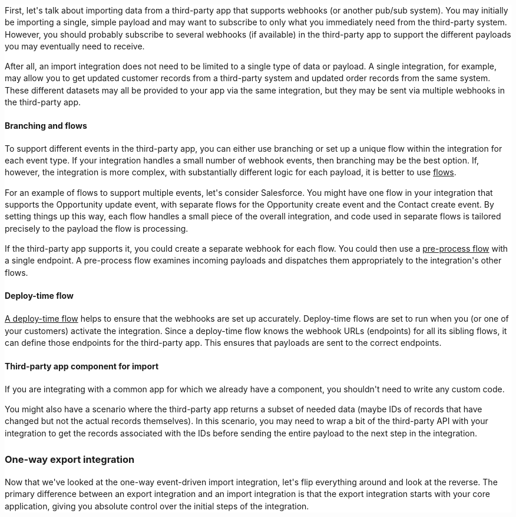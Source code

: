 First, let's talk about importing data from a third-party app that supports webhooks (or another pub/sub system). You may initially be importing a single, simple payload and may want to subscribe to only what you immediately need from the third-party system. However, you should probably subscribe to several webhooks (if available) in the third-party app to support the different payloads you may eventually need to receive.

After all, an import integration does not need to be limited to a single type of data or payload. A single integration, for example, may allow you to get updated customer records from a third-party system and updated order records from the same system. These different datasets may all be provided to your app via the same integration, but they may be sent via multiple webhooks in the third-party app.

#### Branching and flows

To support different events in the third-party app, you can either use branching or set up a unique flow within the integration for each event type. If your integration handles a small number of webhook events, then branching may be the best option. If, however, the integration is more complex, with substantially different logic for each payload, it is better to use [flows](/composer/builder/best-practices/tap-into-power-flows).

For an example of flows to support multiple events, let's consider Salesforce. You might have one flow in your integration that supports the Opportunity update event, with separate flows for the Opportunity create event and the Contact create event. By setting things up this way, each flow handles a small piece of the overall integration, and code used in separate flows is tailored precisely to the payload the flow is processing.

If the third-party app supports it, you could create a separate webhook for each flow. You could then use a [pre-process flow](/composer/builder/integrations/integrations-triggers/endpoint-configuration#instance-specific-endpoint-with-a-preprocess-flow) with a single endpoint. A pre-process flow examines incoming payloads and dispatches them appropriately to the integration's other flows.

#### Deploy-time flow

[A deploy-time flow](/composer/builder/integrations/integrations-triggers/how-to-use-integration-triggers#instance-deploy-trigger) helps to ensure that the webhooks are set up accurately. Deploy-time flows are set to run when you (or one of your customers) activate the integration. Since a deploy-time flow knows the webhook URLs (endpoints) for all its sibling flows, it can define those endpoints for the third-party app. This ensures that payloads are sent to the correct endpoints.

#### Third-party app component for import

If you are integrating with a common app for which we already have a component, you shouldn't need to write any custom code.

You might also have a scenario where the third-party app returns a subset of needed data (maybe IDs of records that have changed but not the actual records themselves). In this scenario, you may need to wrap a bit of the third-party API with your integration to get the records associated with the IDs before sending the entire payload to the next step in the integration.

### One-way export integration

Now that we've looked at the one-way event-driven import integration, let's flip everything around and look at the reverse. The primary difference between an export integration and an import integration is that the export integration starts with your core application, giving you absolute control over the initial steps of the integration.
